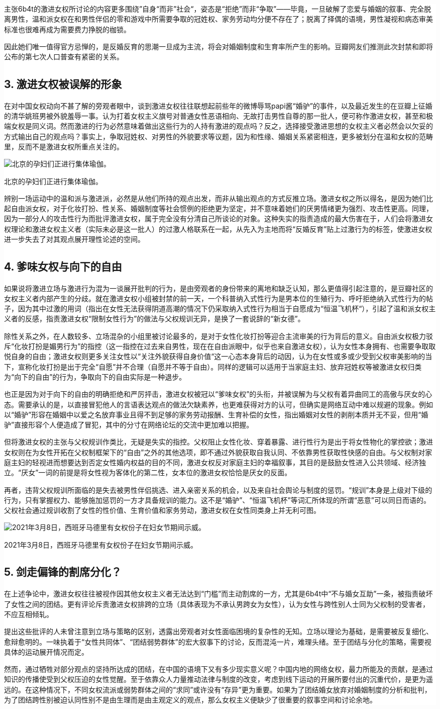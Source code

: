 主张6b4t的激进女权所讨论的内容更多围绕”自身“而非”社会“，姿态是“拒绝”而非“争取”——毕竟，一旦破解了恋爱与婚姻的叙事、完全脱离男性，温和派女权在和男性伴侣的零和游戏中所需要争取的冠姓权、家务劳动均分便不存在了；脱离了择偶的语境，男性凝视和病态审美标准也很难再成为需要费力挣脱的枷锁。

因此她们唯一值得官方忌惮的，是反婚反育的思潮一旦成为主流，将会对婚姻制度和生育率所产生的影响。豆瓣网友们推测此次封禁和即将公布的第七次人口普查有紧密的关系。

## 3\. 激进女权被误解的形象

在对中国女权动向不甚了解的旁观者眼中，谈到激进女权往往联想起前些年的微博辱骂papi酱“婚驴”的事件，以及最近发生的在豆瓣上征婚的清华姚班男被外貌羞辱一事。认为打着女权主义旗号对普通女性恶语相向、无故打击男性自尊的那一批人，便可称作激进女权，甚至和极端女权是同义词。然而激进的行为必然意味着做出这些行为的人持有激进的观点吗？反之，选择接受激进思想的女权主义者必然会以欠妥的方式输出自己的观点吗？事实上，争取冠姓权、对男性的外貌要求等议题，因为和性缘、婚姻关系紧密相连，更多被划分在温和女权的范畴里，反而不是激进女权所重点关注的。

![北京的孕妇们正进行集体瑜伽。](https://theinitium.com/wp-content/uploads/2021/05/df086400db2c41a89b23c0f411fb7da9.jpg?imageView2/1/w/1080/h/720/format/jpg)

北京的孕妇们正进行集体瑜伽。

辨别一场运动中的温和派与激进派，必然是从他们所持的观点出发，而非从输出观点的方式反推立场。激进女权之所以得名，是因为她们比起自由派女权，对于化妆打扮、性关系、婚姻制度等社会惯例的拒绝更为坚定，并不意味着她们的厌男情绪更为强烈、攻击性更高。同理，因为一部分人的攻击性行为而批评激进女权，属于完全没有分清自己所谈论的对象。这种失实的指责造成的最大伤害在于，人们会将激进女权理论和激进女权主义者（实际未必是这一批人）的过激人格联系在一起，从先入为主地而将“反婚反育”贴上过激行为的标签，使激进女权进一步失去了对其观点展开理性论述的空间。

## 4\. 爹味女权与向下的自由

如果说将激进立场与激进行为混为一谈展开批判的行为，是由旁观者的身份带来的离地和缺乏认知，那么更值得引起注意的，是豆瓣社区的女权主义者内部产生的分歧。就在激进女权小组被封禁的前一天，一个科普纳入式性行为是男本位的生殖行为、呼吁拒绝纳入式性行为的帖子，因为其中过激的用词（指出在女性无法获得阴道高潮的情况下仍采取纳入式性行为相当于自愿成为“恒温飞机杯“），引起了温和派女权主义者的反感，指责激进女权“限制女性行为”的做法与父权规训无异，是换了一套说辞的“新女德”。

除性关系之外，在人数较多、立场混杂的小组里被讨论最多的，是对于女性化妆打扮等迎合主流审美的行为背后的意义。自由派女权极力驳斥“化妆打扮是媚男行为”的指控（这一指控在过去来自男性，现在在自由派眼中，似乎也来自激进女权），认为女性本身拥有、也需要争取取悦自身的自由；激进女权则更多关注女性以“关注外貌获得自身价值“这一心态本身背后的动因，认为在女性或多或少受到父权审美影响的当下，宣称化妆打扮是出于完全“自愿”并不合理（自愿并不等于自由）。同样的逻辑可以适用于当家庭主妇、放弃冠姓权等被激进女权归类为“向下的自由”的行为，争取向下的自由实际是一种退步。

也正是因为对于向下的自由的明确拒绝和严厉抨击，激进女权被冠以“爹味女权”的头衔，并被误解为与父权有着异曲同工的高傲与厌女的心态。需要承认的是，以直接冒犯他人的言语表达观点的做法欠缺素养，也更难获得对方的认可，但确实是网络互动中难以规避的现象。例如以“婚驴”形容在婚姻中以爱之名放弃事业且得不到足够的家务劳动报酬、生育补偿的女性，指出婚姻对女性的剥削本质并无不妥，但用“婚驴”直接形容个人便造成了冒犯，其中的分寸在网络论坛的交流中更加难以把握。

但将激进女权的主张与父权规训作类比，无疑是失实的指控。父权阻止女性化妆、穿着暴露、进行性行为是出于将女性物化的掌控欲；激进女权则在为女性开拓在父权制框架下的“自由”之外的其他选项，即不通过外貌获取自我认同、不依靠男性获取性快感的自由。与父权制对家庭主妇的轻视进而想要达到否定女性婚内权益的目的不同，激进女权反对家庭主妇的幸福叙事，其目的是鼓励女性进入公共领域、经济独立。“厌女”一词的前提是将女性视为客体化的第二性，女本位的激进女权恰恰是厌女的反面。

再者，违背父权规训所面临的是失去被男性伴侣挑选、进入亲密关系的机会，以及来自社会舆论与制度的惩罚。“规训”本身是上级对下级的行为，只有掌握权力、能够施加惩罚的一方才具备规训的能力。这不是“婚驴”、“恒温飞机杯”等词汇所体现的所谓“恶意”可以同日而语的。父权社会通过规训收割了女性的性价值、生育价值和家务劳动，激进女权在女性同类身上并无利可图。

![2021年3月8日，西班牙马德里有女权份子在妇女节期间示威。](https://theinitium.com/wp-content/uploads/2021/05/7531008d02d24745a84c461dd4b4027a.jpg?imageView2/1/w/1080/h/720/format/jpg)

2021年3月8日，西班牙马德里有女权份子在妇女节期间示威。

## 5\. 剑走偏锋的割席分化？

在上述争论中，激进女权往往被视作因其他女权主义者无法达到“门槛”而主动割席的一方，尤其是6b4t中“不与婚女互助”一条，被指责破坏了女性之间的团结。更有评论斥责激进女权排跨的立场（具体表现为不承认男跨女为女性），认为女性与跨性别人士同为父权制的受害者，不应互相倾轧。

提出这些批评的人未曾注意到立场与策略的区别，透露出旁观者对女性面临困境的复杂性的无知。立场以理论为基础，是需要被反复细化、愈辩愈明的。一味执着于“女性共同体”、“团结弱势群体”的宏大叙事下的讨论，反而混沌一片，难理头绪。至于团结与分化的策略，需要视具体的运动展开情况而定。

然而，通过牺牲对部分观点的坚持所达成的团结，在中国的语境下又有多少现实意义呢？中国内地的网络女权，最力所能及的贡献，是通过知识的传播使受到父权压迫的女性觉醒。至于依靠众人力量推动法律与制度的改变，考虑到线下运动的开展所要付出的沉重代价，是更为遥远的。在这种情况下，不同女权流派或弱势群体之间的“求同”或许没有“存异”更为重要。如果为了团结婚女放弃对婚姻制度的分析和批判，为了团结跨性别被迫认同性别不是由生理而是由主观定义的观点，那么女权主义便缺少了很重要的叙事空间和讨论余地。
